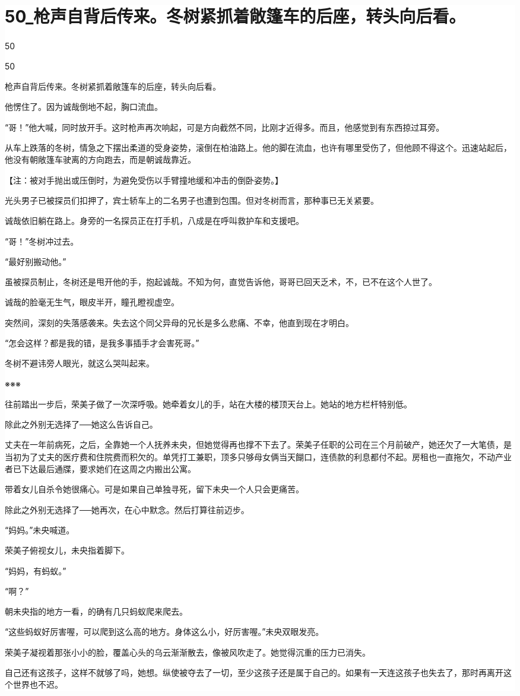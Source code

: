 # 50_枪声自背后传来。冬树紧抓着敞篷车的后座，转头向后看。

50

50

枪声自背后传来。冬树紧抓着敞篷车的后座，转头向后看。

他愣住了。因为诚哉倒地不起，胸口流血。

“哥！”他大喊，同时放开手。这时枪声再次响起，可是方向截然不同，比刚才近得多。而且，他感觉到有东西掠过耳旁。

从车上跌落的冬树，情急之下摆出柔道的受身姿势，滚倒在柏油路上。他的脚在流血，也许有哪里受伤了，但他顾不得这个。迅速站起后，他没有朝敞篷车驶离的方向跑去，而是朝诚哉靠近。

【注：被对手抛出或压倒时，为避免受伤以手臂撞地缓和冲击的倒卧姿势。】

光头男子已被探员们扣押了，宾士轿车上的二名男子也遭到包围。但对冬树而言，那种事已无关紧要。

诚哉依旧躺在路上。身旁的一名探员正在打手机，八成是在呼叫救护车和支援吧。

“哥！”冬树冲过去。

“最好别搬动他。”

虽被探员制止，冬树还是甩开他的手，抱起诚哉。不知为何，直觉告诉他，哥哥已回天乏术，不，已不在这个人世了。

诚哉的脸毫无生气，眼皮半开，瞳孔瞪视虚空。

突然间，深刻的失落感袭来。失去这个同父异母的兄长是多么悲痛、不幸，他直到现在才明白。

“怎会这样？都是我的错，是我多事插手才会害死哥。”

冬树不避讳旁人眼光，就这么哭叫起来。

※※※

往前踏出一步后，荣美子做了一次深呼吸。她牵着女儿的手，站在大楼的楼顶天台上。她站的地方栏杆特别低。

除此之外别无选择了──她这么告诉自己。

丈夫在一年前病死，之后，全靠她一个人抚养未央，但她觉得再也撑不下去了。荣美子任职的公司在三个月前破产，她还欠了一大笔债，是当初为了丈夫的医疗费和住院费而积欠的。单凭打工兼职，顶多只够母女俩当天餬口，连债款的利息都付不起。房租也一直拖欠，不动产业者已下达最后通牒，要求她们在这周之内搬出公寓。

带着女儿自杀令她很痛心。可是如果自己单独寻死，留下未央一个人只会更痛苦。

除此之外别无选择了──她再次，在心中默念。然后打算往前迈步。

“妈妈。”未央喊道。

荣美子俯视女儿，未央指着脚下。

“妈妈，有蚂蚁。”

“啊？”

朝未央指的地方一看，的确有几只蚂蚁爬来爬去。

“这些蚂蚁好厉害喔，可以爬到这么高的地方。身体这么小，好厉害喔。”未央双眼发亮。

荣美子凝视着那张小小的脸，覆盖心头的乌云渐渐散去，像被风吹走了。她觉得沉重的压力已消失。

自己还有这孩子，这样不就够了吗，她想。纵使被夺去了一切，至少这孩子还是属于自己的。如果有一天连这孩子也失去了，那时再离开这个世界也不迟。
